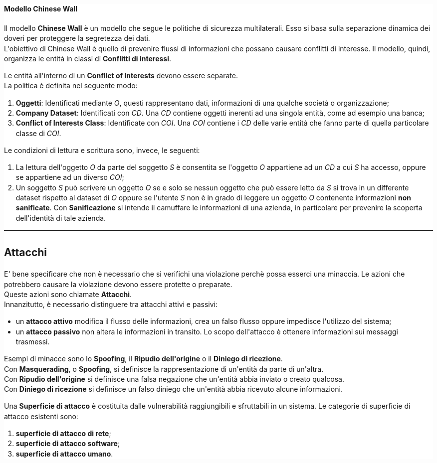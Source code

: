 #### Modello Chinese Wall ####
Il modello **Chinese Wall** è un modello che segue le politiche di sicurezza multilaterali. Esso si basa sulla separazione dinamica dei doveri per proteggere la segretezza dei dati.<br />
L'obiettivo di Chinese Wall è quello di prevenire flussi di informazioni che possano causare conflitti di interesse. Il modello, quindi, organizza le entità in classi di **Conflitti di interessi**.<br />

Le entità all'interno di un **Conflict of Interests** devono essere separate.<br />
La politica è definita nel seguente modo:
1) **Oggetti**: Identificati mediante $O$, questi rappresentano dati, informazioni di una qualche società o organizzazione;
2) **Company Dataset**: Identificati con $CD$. Una $CD$ contiene oggetti inerenti ad una singola entità, come ad esempio una banca;
3) **Conflict of Interests Class**: Identificate con $COI$. Una $COI$ contiene i $CD$ delle varie entità che fanno parte di quella particolare classe di $COI$.

Le condizioni di lettura e scrittura sono, invece, le seguenti:
1) La lettura dell'oggetto $O$ da parte del soggetto $S$ è consentita se l'oggetto $O$ appartiene ad un $CD$ a cui $S$ ha accesso, oppure se appartiene ad un diverso $COI$;
2) Un soggetto $S$ può scrivere un oggetto $O$ se e solo se nessun oggetto che può essere letto da $S$ si trova in un differente dataset rispetto al dataset di $O$ oppure se l'utente $S$ non è in grado di leggere un oggetto $O$ contenente informazioni **non sanificate**. Con **Sanificazione** si intende il camuffare le informazioni di una azienda, in particolare per prevenire la scoperta dell'identità di tale azienda.

----------------------------------------------------------------

## Attacchi ##
E' bene specificare che non è necessario che si verifichi una violazione perchè possa esserci una minaccia. Le azioni che potrebbero causare la violazione devono essere protette o preparate.<br />
Queste azioni sono chiamate **Attacchi**.<br />
Innanzitutto, è necessario distinguere tra attacchi attivi e passivi:
- un **attacco attivo** modifica il flusso delle informazioni, crea un falso flusso oppure impedisce l'utilizzo del sistema;
- un **attacco passivo** non altera le informazioni in transito. Lo scopo dell'attacco è ottenere informazioni sui messaggi trasmessi.

Esempi di minacce sono lo **Spoofing**, il **Ripudio dell'origine** o il **Diniego di ricezione**.<br />
Con **Masquerading**, o **Spoofing**, si definisce la rappresentazione di un'entità da parte di un'altra.<br />
Con **Ripudio dell'origine** si definisce una falsa negazione che un'entità abbia inviato o creato qualcosa.<br />
Con **Diniego di ricezione** si definisce un falso diniego che un'entità abbia ricevuto alcune informazioni.<br />

Una **Superficie di attacco** è costituita dalle vulnerabilità raggiungibili e sfruttabili in un sistema. Le categorie di superficie di attacco esistenti sono:
1) **superficie di attacco di rete**;
2) **superficie di attacco software**;
3) **superficie di attacco umano**.

